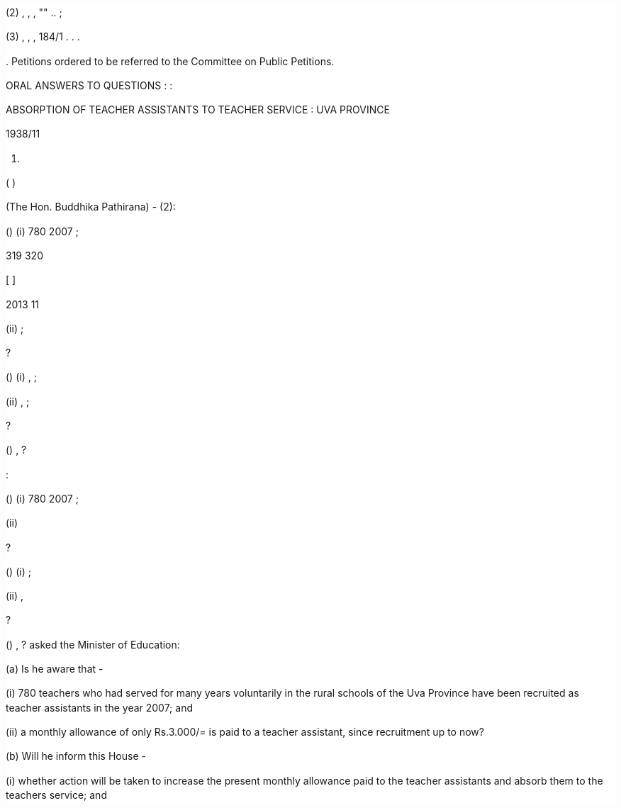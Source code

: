 (2) , , , "" .. ;

(3) , , , 184/1 . . .

. Petitions ordered to be referred to the Committee on Public Petitions.

ORAL ANSWERS TO QUESTIONS : :

ABSORPTION OF TEACHER ASSISTANTS TO TEACHER SERVICE : UVA PROVINCE

1938/11

1.

( )

(The Hon. Buddhika Pathirana) - (2):

() (i) 780 2007 ;

319 320

[ ]

2013 11

(ii) ;

?

() (i) , ;

(ii) , ;

?

() , ?

:

() (i) 780 2007 ;

(ii)

?

() (i) ;

(ii) ,

?

() , ? asked the Minister of Education:

(a) Is he aware that -

(i) 780 teachers who had served for many years voluntarily in the rural schools of the Uva Province have been recruited as teacher assistants in the year 2007; and

(ii) a monthly allowance of only Rs.3.000/= is paid to a teacher assistant, since recruitment up to now?

(b) Will he inform this House -

(i) whether action will be taken to increase the present monthly allowance paid to the teacher assistants and absorb them to the teachers service; and

